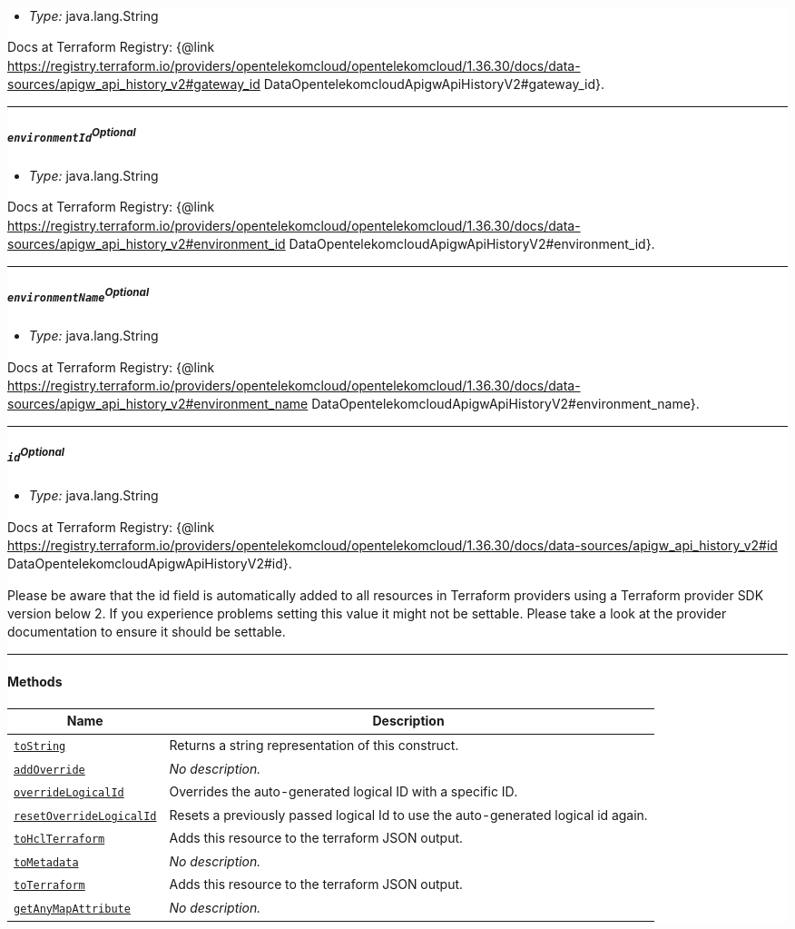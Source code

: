 - *Type:* java.lang.String

Docs at Terraform Registry: {@link https://registry.terraform.io/providers/opentelekomcloud/opentelekomcloud/1.36.30/docs/data-sources/apigw_api_history_v2#gateway_id DataOpentelekomcloudApigwApiHistoryV2#gateway_id}.

---

##### `environmentId`<sup>Optional</sup> <a name="environmentId" id="@cdktf/provider-opentelekomcloud.dataOpentelekomcloudApigwApiHistoryV2.DataOpentelekomcloudApigwApiHistoryV2.Initializer.parameter.environmentId"></a>

- *Type:* java.lang.String

Docs at Terraform Registry: {@link https://registry.terraform.io/providers/opentelekomcloud/opentelekomcloud/1.36.30/docs/data-sources/apigw_api_history_v2#environment_id DataOpentelekomcloudApigwApiHistoryV2#environment_id}.

---

##### `environmentName`<sup>Optional</sup> <a name="environmentName" id="@cdktf/provider-opentelekomcloud.dataOpentelekomcloudApigwApiHistoryV2.DataOpentelekomcloudApigwApiHistoryV2.Initializer.parameter.environmentName"></a>

- *Type:* java.lang.String

Docs at Terraform Registry: {@link https://registry.terraform.io/providers/opentelekomcloud/opentelekomcloud/1.36.30/docs/data-sources/apigw_api_history_v2#environment_name DataOpentelekomcloudApigwApiHistoryV2#environment_name}.

---

##### `id`<sup>Optional</sup> <a name="id" id="@cdktf/provider-opentelekomcloud.dataOpentelekomcloudApigwApiHistoryV2.DataOpentelekomcloudApigwApiHistoryV2.Initializer.parameter.id"></a>

- *Type:* java.lang.String

Docs at Terraform Registry: {@link https://registry.terraform.io/providers/opentelekomcloud/opentelekomcloud/1.36.30/docs/data-sources/apigw_api_history_v2#id DataOpentelekomcloudApigwApiHistoryV2#id}.

Please be aware that the id field is automatically added to all resources in Terraform providers using a Terraform provider SDK version below 2.
If you experience problems setting this value it might not be settable. Please take a look at the provider documentation to ensure it should be settable.

---

#### Methods <a name="Methods" id="Methods"></a>

| **Name** | **Description** |
| --- | --- |
| <code><a href="#@cdktf/provider-opentelekomcloud.dataOpentelekomcloudApigwApiHistoryV2.DataOpentelekomcloudApigwApiHistoryV2.toString">toString</a></code> | Returns a string representation of this construct. |
| <code><a href="#@cdktf/provider-opentelekomcloud.dataOpentelekomcloudApigwApiHistoryV2.DataOpentelekomcloudApigwApiHistoryV2.addOverride">addOverride</a></code> | *No description.* |
| <code><a href="#@cdktf/provider-opentelekomcloud.dataOpentelekomcloudApigwApiHistoryV2.DataOpentelekomcloudApigwApiHistoryV2.overrideLogicalId">overrideLogicalId</a></code> | Overrides the auto-generated logical ID with a specific ID. |
| <code><a href="#@cdktf/provider-opentelekomcloud.dataOpentelekomcloudApigwApiHistoryV2.DataOpentelekomcloudApigwApiHistoryV2.resetOverrideLogicalId">resetOverrideLogicalId</a></code> | Resets a previously passed logical Id to use the auto-generated logical id again. |
| <code><a href="#@cdktf/provider-opentelekomcloud.dataOpentelekomcloudApigwApiHistoryV2.DataOpentelekomcloudApigwApiHistoryV2.toHclTerraform">toHclTerraform</a></code> | Adds this resource to the terraform JSON output. |
| <code><a href="#@cdktf/provider-opentelekomcloud.dataOpentelekomcloudApigwApiHistoryV2.DataOpentelekomcloudApigwApiHistoryV2.toMetadata">toMetadata</a></code> | *No description.* |
| <code><a href="#@cdktf/provider-opentelekomcloud.dataOpentelekomcloudApigwApiHistoryV2.DataOpentelekomcloudApigwApiHistoryV2.toTerraform">toTerraform</a></code> | Adds this resource to the terraform JSON output. |
| <code><a href="#@cdktf/provider-opentelekomcloud.dataOpentelekomcloudApigwApiHistoryV2.DataOpentelekomcloudApigwApiHistoryV2.getAnyMapAttribute">getAnyMapAttribute</a></code> | *No description.* |